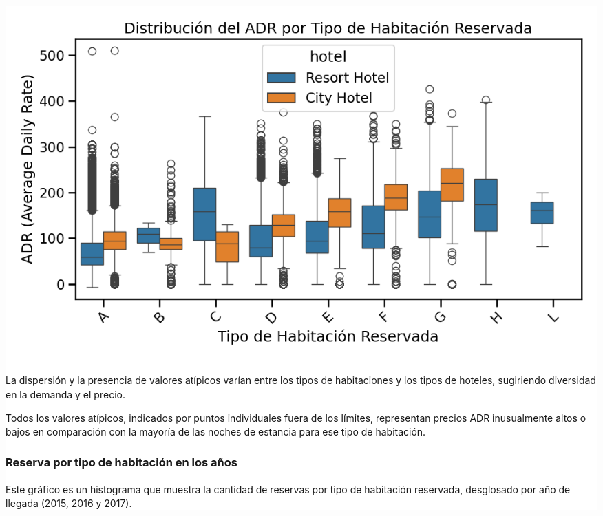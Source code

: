 ![image](graph/M1/2.png)


La dispersión y la presencia de valores atípicos varían entre los tipos de habitaciones y los tipos de hoteles, sugiriendo diversidad en la demanda y el precio.

Todos los valores atípicos, indicados por puntos individuales fuera de los límites, representan precios ADR inusualmente altos o bajos en comparación con la mayoría de las noches de estancia para ese tipo de habitación.

### Reserva por tipo de habitación en los años
Este gráfico es un histograma que muestra la cantidad de reservas por tipo de habitación reservada, desglosado por año de llegada (2015, 2016 y 2017).
